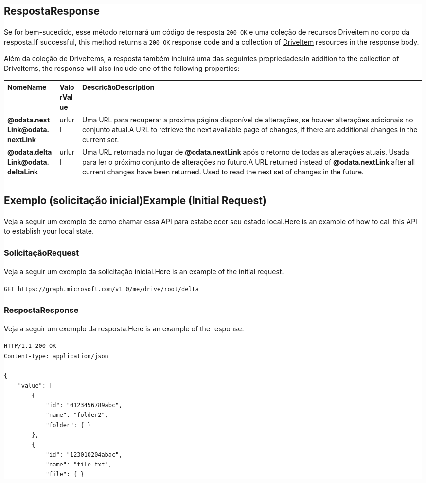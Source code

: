 ## <a name="response"></a><span data-ttu-id="958e4-136">Resposta</span><span class="sxs-lookup"><span data-stu-id="958e4-136">Response</span></span>

<span data-ttu-id="958e4-137">Se for bem-sucedido, esse método retornará um código de resposta `200 OK` e uma coleção de recursos [Driveitem](../resources/driveitem.md) no corpo da resposta.</span><span class="sxs-lookup"><span data-stu-id="958e4-137">If successful, this method returns a `200 OK` response code and a collection of [DriveItem](../resources/driveitem.md) resources in the response body.</span></span>

<span data-ttu-id="958e4-138">Além da coleção de DriveItems, a resposta também incluirá uma das seguintes propriedades:</span><span class="sxs-lookup"><span data-stu-id="958e4-138">In addition to the collection of DriveItems, the response will also include one of the following properties:</span></span>

| <span data-ttu-id="958e4-139">Nome</span><span class="sxs-lookup"><span data-stu-id="958e4-139">Name</span></span>                 | <span data-ttu-id="958e4-140">Valor</span><span class="sxs-lookup"><span data-stu-id="958e4-140">Value</span></span>  | <span data-ttu-id="958e4-141">Descrição</span><span class="sxs-lookup"><span data-stu-id="958e4-141">Description</span></span>                                                                                                                                      |
|:---------------------|:-------|:-------------------------------------------------------------------------------------------------------------------------------------------------|
| <span data-ttu-id="958e4-142">**@odata.nextLink**</span><span class="sxs-lookup"><span data-stu-id="958e4-142">**@odata.nextLink**</span></span>  | <span data-ttu-id="958e4-143">url</span><span class="sxs-lookup"><span data-stu-id="958e4-143">url</span></span>    | <span data-ttu-id="958e4-144">Uma URL para recuperar a próxima página disponível de alterações, se houver alterações adicionais no conjunto atual.</span><span class="sxs-lookup"><span data-stu-id="958e4-144">A URL to retrieve the next available page of changes, if there are additional changes in the current set.</span></span>                                        |
| <span data-ttu-id="958e4-145">**@odata.deltaLink**</span><span class="sxs-lookup"><span data-stu-id="958e4-145">**@odata.deltaLink**</span></span> | <span data-ttu-id="958e4-146">url</span><span class="sxs-lookup"><span data-stu-id="958e4-146">url</span></span>    | <span data-ttu-id="958e4-p106">Uma URL retornada no lugar de **@odata.nextLink** após o retorno de todas as alterações atuais. Usada para ler o próximo conjunto de alterações no futuro.</span><span class="sxs-lookup"><span data-stu-id="958e4-p106">A URL returned instead of **@odata.nextLink** after all current changes have been returned. Used to read the next set of changes in the future.</span></span>  |

## <a name="example-initial-request"></a><span data-ttu-id="958e4-149">Exemplo (solicitação inicial)</span><span class="sxs-lookup"><span data-stu-id="958e4-149">Example (Initial Request)</span></span>

<span data-ttu-id="958e4-150">Veja a seguir um exemplo de como chamar essa API para estabelecer seu estado local.</span><span class="sxs-lookup"><span data-stu-id="958e4-150">Here is an example of how to call this API to establish your local state.</span></span>

### <a name="request"></a><span data-ttu-id="958e4-151">Solicitação</span><span class="sxs-lookup"><span data-stu-id="958e4-151">Request</span></span>

<span data-ttu-id="958e4-152">Veja a seguir um exemplo da solicitação inicial.</span><span class="sxs-lookup"><span data-stu-id="958e4-152">Here is an example of the initial request.</span></span>



```http
GET https://graph.microsoft.com/v1.0/me/drive/root/delta
```

### <a name="response"></a><span data-ttu-id="958e4-153">Resposta</span><span class="sxs-lookup"><span data-stu-id="958e4-153">Response</span></span>

<span data-ttu-id="958e4-154">Veja a seguir um exemplo da resposta.</span><span class="sxs-lookup"><span data-stu-id="958e4-154">Here is an example of the response.</span></span>



```http
HTTP/1.1 200 OK
Content-type: application/json

{
    "value": [
        {
            "id": "0123456789abc",
            "name": "folder2",
            "folder": { }
        },
        {
            "id": "123010204abac",
            "name": "file.txt",
            "file": { }
```
